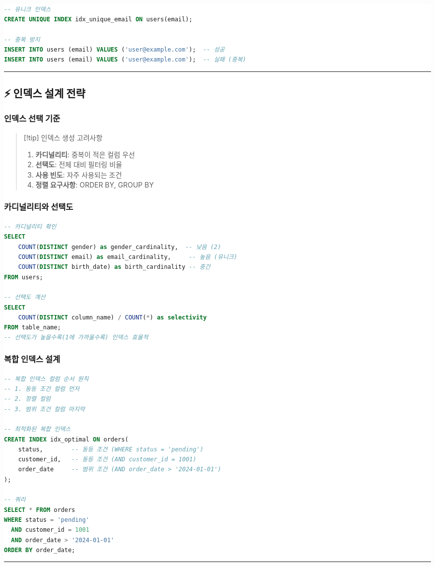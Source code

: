 ```sql
-- 유니크 인덱스
CREATE UNIQUE INDEX idx_unique_email ON users(email);

-- 중복 방지
INSERT INTO users (email) VALUES ('user@example.com');  -- 성공
INSERT INTO users (email) VALUES ('user@example.com');  -- 실패 (중복)
```

---

## ⚡ 인덱스 설계 전략

### 인덱스 선택 기준

> [!tip] 인덱스 생성 고려사항
> 1. **카디널리티**: 중복이 적은 컬럼 우선
> 2. **선택도**: 전체 대비 필터링 비율
> 3. **사용 빈도**: 자주 사용되는 조건
> 4. **정렬 요구사항**: ORDER BY, GROUP BY

### 카디널리티와 선택도

```sql
-- 카디널리티 확인
SELECT 
    COUNT(DISTINCT gender) as gender_cardinality,  -- 낮음 (2)
    COUNT(DISTINCT email) as email_cardinality,     -- 높음 (유니크)
    COUNT(DISTINCT birth_date) as birth_cardinality -- 중간
FROM users;

-- 선택도 계산
SELECT 
    COUNT(DISTINCT column_name) / COUNT(*) as selectivity
FROM table_name;
-- 선택도가 높을수록(1에 가까울수록) 인덱스 효율적
```

### 복합 인덱스 설계

```sql
-- 복합 인덱스 컬럼 순서 원칙
-- 1. 동등 조건 컬럼 먼저
-- 2. 정렬 컬럼
-- 3. 범위 조건 컬럼 마지막

-- 최적화된 복합 인덱스
CREATE INDEX idx_optimal ON orders(
    status,        -- 동등 조건 (WHERE status = 'pending')
    customer_id,   -- 동등 조건 (AND customer_id = 1001)
    order_date     -- 범위 조건 (AND order_date > '2024-01-01')
);

-- 쿼리
SELECT * FROM orders
WHERE status = 'pending'
  AND customer_id = 1001
  AND order_date > '2024-01-01'
ORDER BY order_date;
```

---